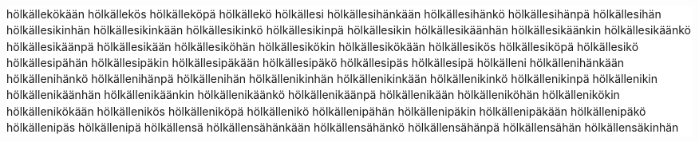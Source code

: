hölkällekökään
hölkällekös
hölkälleköpä
hölkällekö
hölkällesi
hölkällesihänkään
hölkällesihänkö
hölkällesihänpä
hölkällesihän
hölkällesikinhän
hölkällesikinkään
hölkällesikinkö
hölkällesikinpä
hölkällesikin
hölkällesikäänhän
hölkällesikäänkin
hölkällesikäänkö
hölkällesikäänpä
hölkällesikään
hölkällesiköhän
hölkällesikökin
hölkällesikökään
hölkällesikös
hölkällesiköpä
hölkällesikö
hölkällesipähän
hölkällesipäkin
hölkällesipäkään
hölkällesipäkö
hölkällesipäs
hölkällesipä
hölkälleni
hölkällenihänkään
hölkällenihänkö
hölkällenihänpä
hölkällenihän
hölkällenikinhän
hölkällenikinkään
hölkällenikinkö
hölkällenikinpä
hölkällenikin
hölkällenikäänhän
hölkällenikäänkin
hölkällenikäänkö
hölkällenikäänpä
hölkällenikään
hölkälleniköhän
hölkällenikökin
hölkällenikökään
hölkällenikös
hölkälleniköpä
hölkällenikö
hölkällenipähän
hölkällenipäkin
hölkällenipäkään
hölkällenipäkö
hölkällenipäs
hölkällenipä
hölkällensä
hölkällensähänkään
hölkällensähänkö
hölkällensähänpä
hölkällensähän
hölkällensäkinhän